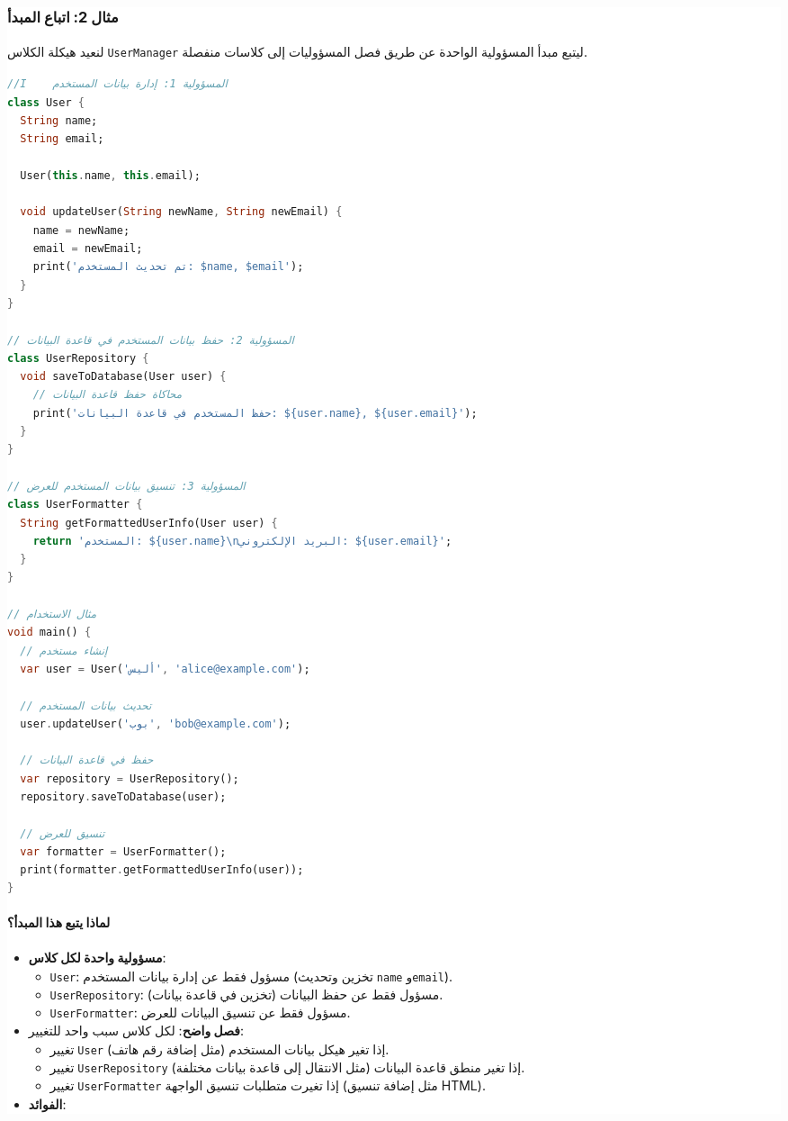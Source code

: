 
### **مثال 2: اتباع المبدأ**

لنعيد هيكلة الكلاس `UserManager` ليتبع مبدأ المسؤولية الواحدة عن طريق فصل المسؤوليات إلى كلاسات منفصلة.

```dart
//I    المسؤولية 1: إدارة بيانات المستخدم
class User {
  String name;
  String email;

  User(this.name, this.email);

  void updateUser(String newName, String newEmail) {
    name = newName;
    email = newEmail;
    print('تم تحديث المستخدم: $name, $email');
  }
}

// المسؤولية 2: حفظ بيانات المستخدم في قاعدة البيانات
class UserRepository {
  void saveToDatabase(User user) {
    // محاكاة حفظ قاعدة البيانات
    print('حفظ المستخدم في قاعدة البيانات: ${user.name}, ${user.email}');
  }
}

// المسؤولية 3: تنسيق بيانات المستخدم للعرض
class UserFormatter {
  String getFormattedUserInfo(User user) {
    return 'المستخدم: ${user.name}\nالبريد الإلكتروني: ${user.email}';
  }
}

// مثال الاستخدام
void main() {
  // إنشاء مستخدم
  var user = User('أليس', 'alice@example.com');

  // تحديث بيانات المستخدم
  user.updateUser('بوب', 'bob@example.com');

  // حفظ في قاعدة البيانات
  var repository = UserRepository();
  repository.saveToDatabase(user);

  // تنسيق للعرض
  var formatter = UserFormatter();
  print(formatter.getFormattedUserInfo(user));
}
```
#### **لماذا يتبع هذا المبدأ؟**
- **مسؤولية واحدة لكل كلاس**:
  - `User`: مسؤول فقط عن إدارة بيانات المستخدم (تخزين وتحديث `name` و`email`).
  - `UserRepository`: مسؤول فقط عن حفظ البيانات (تخزين في قاعدة بيانات).
  - `UserFormatter`: مسؤول فقط عن تنسيق البيانات للعرض.
- **فصل واضح**: لكل كلاس سبب واحد للتغيير:
  - تغيير `User` إذا تغير هيكل بيانات المستخدم (مثل إضافة رقم هاتف).
  - تغيير `UserRepository` إذا تغير منطق قاعدة البيانات (مثل الانتقال إلى قاعدة بيانات مختلفة).
  - تغيير `UserFormatter` إذا تغيرت متطلبات تنسيق الواجهة (مثل إضافة تنسيق HTML).
- **الفوائد**:
